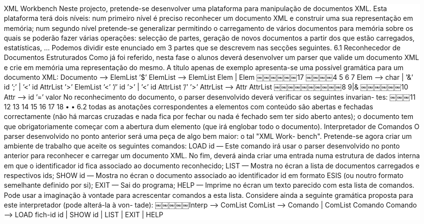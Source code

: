 XML Workbench
Neste projecto, pretende-se desenvolver uma plataforma para manipulação de documentos XML.
Esta plataforma terá dois níveis: num primeiro nível é preciso reconhecer um documento XML e construir uma sua representação em memória; num segundo nível pretende-se generalizar permitindo o carregamento de vários documentos para memória sobre os quais se poderão fazer várias operações: selecção de partes, geração de novos documentos a partir dos que estão carregados, estatísticas, ...
Podemos dividir este enunciado em 3 partes que se descrevem nas secções seguintes.
6.1 Reconhecedor de Documentos Estruturados
Como já foi referido, nesta fase o alunos deverá desenvolver um parser que valide um documento XML e crie em memória uma representação do mesmo.
A título apenas de exemplo apresenta-se uma possível gramática para um documento XML:
      Documento --> ElemList ’$’
      ElemList --> ElemList Elem
                 | Elem
￼￼￼￼￼￼17
￼￼￼￼4 5 6 7
Elem --> char
       | ’&’ id ’;’
       | ’<’ id AttrList ’>’ ElemList ’<’ ’/’ id ’>’
       | ’<’ id AttrList ’/’ ’>’
AttrList --> Attr AttrList
￼￼￼￼￼￼￼￼￼￼8 9|&
￼￼￼￼￼￼10
      Attr --> id ’=’ valor
No reconhecimento do documento, o parser desenvolvido deverá verificar os seguintes invarian- tes:
￼￼￼11 12 13
14 15 16 17 18
•
•
6.2
todas as anotações correspondentes a elementos com conteúdo são abertas e fechadas correctamente (não há marcas cruzadas e nada fica por fechar ou nada é fechado sem ter sido aberto antes);
o documento tem que obrigatoriamente começar com a abertura dum elemento (que irá englobar todo o documento).
Interpretador de Comandos
O parser desenvolvido no ponto anterior será uma peça de algo bem maior: o tal "XML Work- bench".
Pretende-se agora criar um ambiente de trabalho que aceite os seguintes comandos:
LOAD <path para o documento> id — Este comando irá usar o parser desenvolvido no ponto anterior para reconhecer e carregar um documento XML. No fim, deverá ainda criar uma entrada numa estrutura de dados interna em que o identificador id fica associado ao documento reconhecido;
LIST — Mostra no écran a lista de documentos carregados e respectivos ids;
SHOW id — Mostra no écran o documento associado ao identificador id em formato ESIS
(ou noutro formato semelhante definido por si);
EXIT — Sai do programa;
HELP — Imprime no écran um texto parecido com esta lista de comandos.
Pode usar a imaginação à vontade para acrescentar comandos a esta lista.
Considere ainda a seguinte gramática proposta para este interpretador (pode alterá-la à von- tade):
￼￼￼￼￼Interp --> ComList
ComList --> Comando
          | ComList Comando
Comando --> LOAD fich-id id
          | SHOW id
          | LIST
          | EXIT
          | HELP